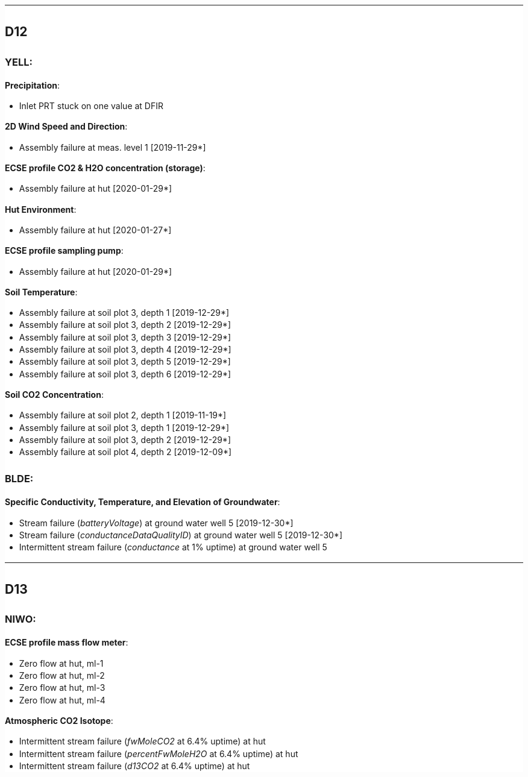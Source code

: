 ***
## D12

### YELL:

**Precipitation**:
 - Inlet PRT stuck on one value at DFIR

**2D Wind Speed and Direction**:
 - Assembly failure at meas. level 1 [2019-11-29*]

**ECSE profile CO2 & H2O concentration (storage)**:
 - Assembly failure at hut [2020-01-29*]

**Hut Environment**:
 - Assembly failure at hut [2020-01-27*]

**ECSE profile sampling pump**:
 - Assembly failure at hut [2020-01-29*]

**Soil Temperature**:
 - Assembly failure at soil plot 3, depth 1 [2019-12-29*]
 - Assembly failure at soil plot 3, depth 2 [2019-12-29*]
 - Assembly failure at soil plot 3, depth 3 [2019-12-29*]
 - Assembly failure at soil plot 3, depth 4 [2019-12-29*]
 - Assembly failure at soil plot 3, depth 5 [2019-12-29*]
 - Assembly failure at soil plot 3, depth 6 [2019-12-29*]

**Soil CO2 Concentration**:
 - Assembly failure at soil plot 2, depth 1 [2019-11-19*]
 - Assembly failure at soil plot 3, depth 1 [2019-12-29*]
 - Assembly failure at soil plot 3, depth 2 [2019-12-29*]
 - Assembly failure at soil plot 4, depth 2 [2019-12-09*]

### BLDE:

**Specific Conductivity, Temperature, and Elevation of Groundwater**:
 - Stream failure (_batteryVoltage_) at ground water well 5 [2019-12-30*]
 - Stream failure (_conductanceDataQualityID_) at ground water well 5 [2019-12-30*]
 - Intermittent stream failure (_conductance_ at 1% uptime) at ground water well 5

***
## D13

### NIWO:

**ECSE profile mass flow meter**:
 - Zero flow at hut, ml-1
 - Zero flow at hut, ml-2
 - Zero flow at hut, ml-3
 - Zero flow at hut, ml-4

**Atmospheric CO2 Isotope**:
 - Intermittent stream failure (_fwMoleCO2_ at 6.4% uptime) at hut
 - Intermittent stream failure (_percentFwMoleH2O_ at 6.4% uptime) at hut
 - Intermittent stream failure (_d13CO2_ at 6.4% uptime) at hut
